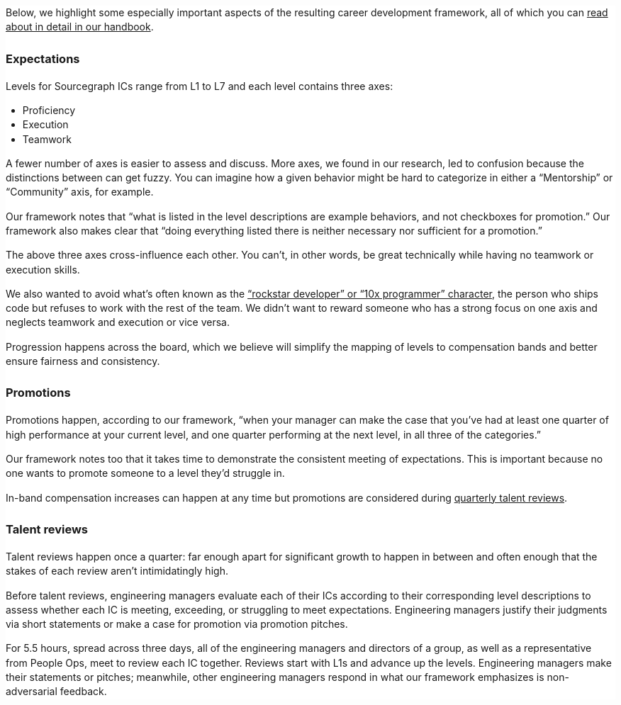 Below, we highlight some especially important aspects of the resulting career development framework, all of which you can [read about in detail in our handbook](https://about.sourcegraph.com/handbook/engineering/career-development). 

### Expectations

Levels for Sourcegraph ICs range from L1 to L7 and each level contains three axes: 
* Proficiency
* Execution
* Teamwork

A fewer number of axes is easier to assess and discuss. More axes, we found in our research, led to confusion because the distinctions between can get fuzzy. You can imagine how a given behavior might be hard to categorize in either a “Mentorship” or “Community” axis, for example. 

Our framework notes that “what is listed in the level descriptions are example behaviors, and not checkboxes for promotion.” Our framework also makes clear that “doing everything listed there is neither necessary nor sufficient for a promotion.” 

The above three axes cross-influence each other. You can’t, in other words, be great technically while having no teamwork or execution skills.

We also wanted to avoid what’s often known as the [“rockstar developer” or “10x programmer” character](https://insights.dice.com/2018/08/23/5-reasons-avoid-hiring-rockstar-developers/), the person who ships code but refuses to work with the rest of the team. We didn’t want to reward someone who has a strong focus on one axis and neglects teamwork and execution or vice versa. 

Progression happens across the board, which we believe will simplify the mapping of levels to compensation bands and better ensure fairness and consistency. 

### Promotions

Promotions happen, according to our framework, “when your manager can make the case that you’ve had at least one quarter of high performance at your current level, and one quarter performing at the next level, in all three of the categories.” 

Our framework notes too that it takes time to demonstrate the consistent meeting of expectations. This is important because no one wants to promote someone to a level they’d struggle in. 

In-band compensation increases can happen at any time but promotions are considered during [quarterly talent reviews](https://about.sourcegraph.com/handbook/engineering/career-development/talent-review-process). 

### Talent reviews

Talent reviews happen once a quarter: far enough apart for significant growth to happen in between and often enough that the stakes of each review aren’t intimidatingly high. 

Before talent reviews, engineering managers evaluate each of their ICs according to their corresponding level descriptions to assess whether each IC is meeting, exceeding, or struggling to meet expectations. Engineering managers justify their judgments via short statements or make a case for promotion via promotion pitches. 

For 5.5 hours, spread across three days, all of the engineering managers and directors of a group, as well as a representative from People Ops, meet to review each IC together. Reviews start with L1s and advance up the levels. Engineering managers make their statements or pitches; meanwhile, other engineering managers respond in what our framework emphasizes is non-adversarial feedback. 
